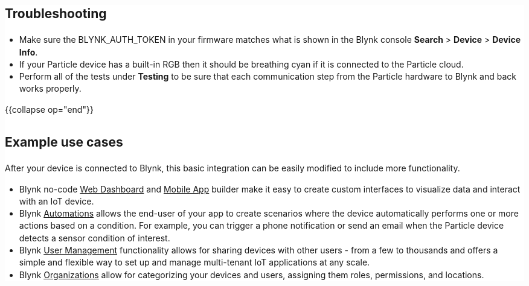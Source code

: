 ## Troubleshooting
- Make sure the BLYNK_AUTH_TOKEN in your firmware matches what is shown in the Blynk console **Search** > **Device** > **Device Info**.
- If your Particle device has a built-in RGB then it should be breathing cyan if it is connected to the Particle cloud. 
- Perform all of the tests under **Testing** to be sure that each communication step from the Particle hardware to Blynk and back works properly.

{{collapse op="end"}}

## Example use cases
After your device is connected to Blynk, this basic integration can be easily modified to include more functionality. 

- Blynk no-code [Web Dashboard](https://docs.blynk.io/en/blynk.console/templates/dashboard?utm_source=particle&utm_medium=referral&utm_campaign=integr&utm_content=docs) and [Mobile App](https://docs.blynk.io/en/blynk.apps/constructor?utm_source=particle&utm_medium=referral&utm_campaign=integr&utm_content=docs) builder make it easy to create custom interfaces to visualize data and interact with an IoT device.
- Blynk [Automations](https://docs.blynk.io/en/concepts/automations?utm_source=particle&utm_medium=referral&utm_campaign=integr&utm_content=docs) allows the end-user of your app to create scenarios where the device automatically performs one or more actions based on a condition. For example, you can trigger a phone notification or send an email when the Particle device detects a sensor condition of interest.
- Blynk [User Management](https://docs.blynk.io/en/concepts/users?utm_source=particle&utm_medium=referral&utm_campaign=integr&utm_content=docs) functionality allows for sharing devices with other users - from a few to thousands and offers a simple and flexible way to set up and manage multi-tenant IoT applications at any scale. 
- Blynk [Organizations](https://docs.blynk.io/en/concepts/organizations?utm_source=particle&utm_medium=referral&utm_campaign=integr&utm_content=docs) allow for categorizing your devices and users, assigning them roles, permissions, and locations.
